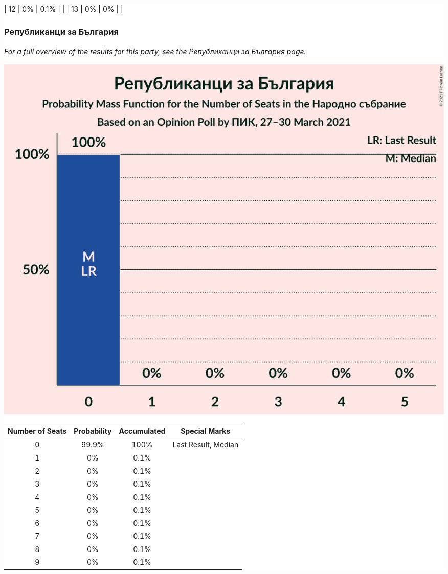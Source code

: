 | 12 | 0% | 0.1% |  |
| 13 | 0% | 0% |  |

### Републиканци за България

*For a full overview of the results for this party, see the [Републиканци за България](party-републиканцизабългария.html) page.*

![Graph with seats probability mass function not yet produced](2021-03-30-ПИК-seats-pmf-републиканцизабългария.png "Seats Probability Mass Function")

| Number of Seats | Probability | Accumulated | Special Marks |
|:---------------:|:-----------:|:-----------:|:-------------:|
| 0 | 99.9% | 100% | Last Result, Median |
| 1 | 0% | 0.1% |  |
| 2 | 0% | 0.1% |  |
| 3 | 0% | 0.1% |  |
| 4 | 0% | 0.1% |  |
| 5 | 0% | 0.1% |  |
| 6 | 0% | 0.1% |  |
| 7 | 0% | 0.1% |  |
| 8 | 0% | 0.1% |  |
| 9 | 0% | 0.1% |  |